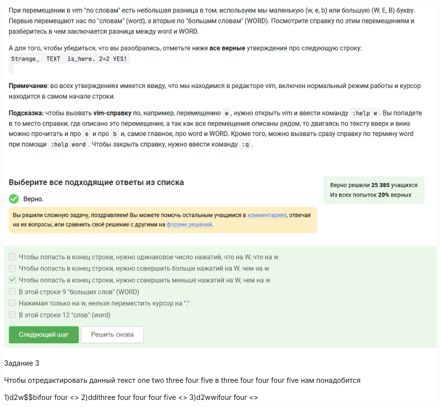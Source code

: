 ![sc2](image/2.png)

Задание 3

Чтобы отредактировать данный текст one two three four five в three four four four five нам понадобится 

1)d2w$$bifour four <<Esc>>
2)ddithree four four four five <<Esc>>
3)d2wwifour four <<Esc>>
